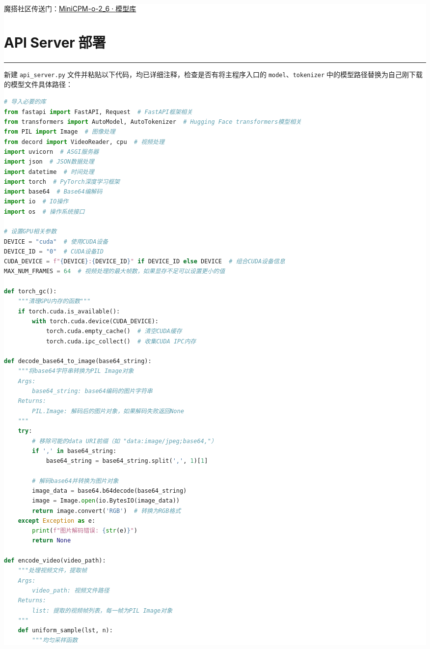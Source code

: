 魔搭社区传送门：[MiniCPM-o-2_6 · 模型库](https://www.modelscope.cn/models/OpenBMB/MiniCPM-o-2_6)

# API Server 部署

---

新建 `api_server.py` 文件并粘贴以下代码，均已详细注释，检查是否有将主程序入口的 `model`、`tokenizer` 中的模型路径替换为自己刚下载的模型文件具体路径：

```python
# 导入必要的库
from fastapi import FastAPI, Request  # FastAPI框架相关
from transformers import AutoModel, AutoTokenizer  # Hugging Face transformers模型相关
from PIL import Image  # 图像处理
from decord import VideoReader, cpu  # 视频处理
import uvicorn  # ASGI服务器
import json  # JSON数据处理
import datetime  # 时间处理
import torch  # PyTorch深度学习框架
import base64  # Base64编解码
import io  # IO操作
import os  # 操作系统接口

# 设置GPU相关参数
DEVICE = "cuda"  # 使用CUDA设备
DEVICE_ID = "0"  # CUDA设备ID
CUDA_DEVICE = f"{DEVICE}:{DEVICE_ID}" if DEVICE_ID else DEVICE  # 组合CUDA设备信息
MAX_NUM_FRAMES = 64  # 视频处理的最大帧数，如果显存不足可以设置更小的值

def torch_gc():
    """清理GPU内存的函数"""
    if torch.cuda.is_available():
        with torch.cuda.device(CUDA_DEVICE):
            torch.cuda.empty_cache()  # 清空CUDA缓存
            torch.cuda.ipc_collect()  # 收集CUDA IPC内存

def decode_base64_to_image(base64_string):
    """将base64字符串转换为PIL Image对象
    Args:
        base64_string: base64编码的图片字符串
    Returns:
        PIL.Image: 解码后的图片对象，如果解码失败返回None
    """
    try:
        # 移除可能的data URI前缀（如 "data:image/jpeg;base64,"）
        if ',' in base64_string:
            base64_string = base64_string.split(',', 1)[1]
        
        # 解码base64并转换为图片对象
        image_data = base64.b64decode(base64_string)
        image = Image.open(io.BytesIO(image_data))
        return image.convert('RGB')  # 转换为RGB格式
    except Exception as e:
        print(f"图片解码错误: {str(e)}")
        return None

def encode_video(video_path):
    """处理视频文件，提取帧
    Args:
        video_path: 视频文件路径
    Returns:
        list: 提取的视频帧列表，每一帧为PIL Image对象
    """
    def uniform_sample(lst, n):
        """均匀采样函数
```